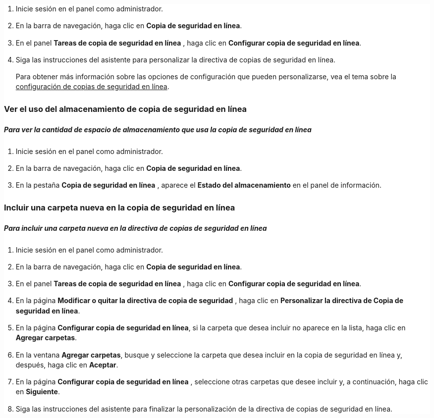 1. Inicie sesión en el panel como administrador.  
  
2. En la barra de navegación, haga clic en **Copia de seguridad en línea**.  
  
3. En el panel **Tareas de copia de seguridad en línea** , haga clic en **Configurar copia de seguridad en línea**.  
  
4. Siga las instrucciones del asistente para personalizar la directiva de copias de seguridad en línea.  
  
   Para obtener más información sobre las opciones de configuración que pueden personalizarse, vea el tema sobre la [configuración de copias de seguridad en línea](Manage-Online-Backup-in-Windows-Server-Essentials.md#BKMK_2).  
  
###  <a name="view-online-backup-storage-usage"></a><a name="BKMK_8"></a>Ver el uso del almacenamiento de copia de seguridad en línea  
  
##### <a name="to-view-the-amount-of-storage-space-that-online-backup-uses"></a>Para ver la cantidad de espacio de almacenamiento que usa la copia de seguridad en línea  
  
1.  Inicie sesión en el panel como administrador.  
  
2.  En la barra de navegación, haga clic en **Copia de seguridad en línea**.  
  
3.  En la pestaña **Copia de seguridad en línea** , aparece el **Estado del almacenamiento** en el panel de información.  
  
###  <a name="include-a-new-folder-in-online-backup"></a><a name="BKMK_9"></a>Incluir una carpeta nueva en la copia de seguridad en línea  
  
##### <a name="to-include-a-new-folder-in-the-online-backup-policy"></a>Para incluir una carpeta nueva en la directiva de copias de seguridad en línea  
  
1. Inicie sesión en el panel como administrador.  
  
2. En la barra de navegación, haga clic en **Copia de seguridad en línea**.  
  
3. En el panel **Tareas de copia de seguridad en línea** , haga clic en **Configurar copia de seguridad en línea**.  
  
4. En la página **Modificar o quitar la directiva de copia de seguridad** , haga clic en **Personalizar la directiva de Copia de seguridad en línea**.  
  
5. En la página **Configurar copia de seguridad en línea**, si la carpeta que desea incluir no aparece en la lista, haga clic en **Agregar carpetas**.  
  
6. En la ventana **Agregar carpetas**, busque y seleccione la carpeta que desea incluir en la copia de seguridad en línea y, después, haga clic en **Aceptar**.  
  
7. En la página **Configurar copia de seguridad en línea** , seleccione otras carpetas que desee incluir y, a continuación, haga clic en **Siguiente**.  
  
8. Siga las instrucciones del asistente para finalizar la personalización de la directiva de copias de seguridad en línea.  
  